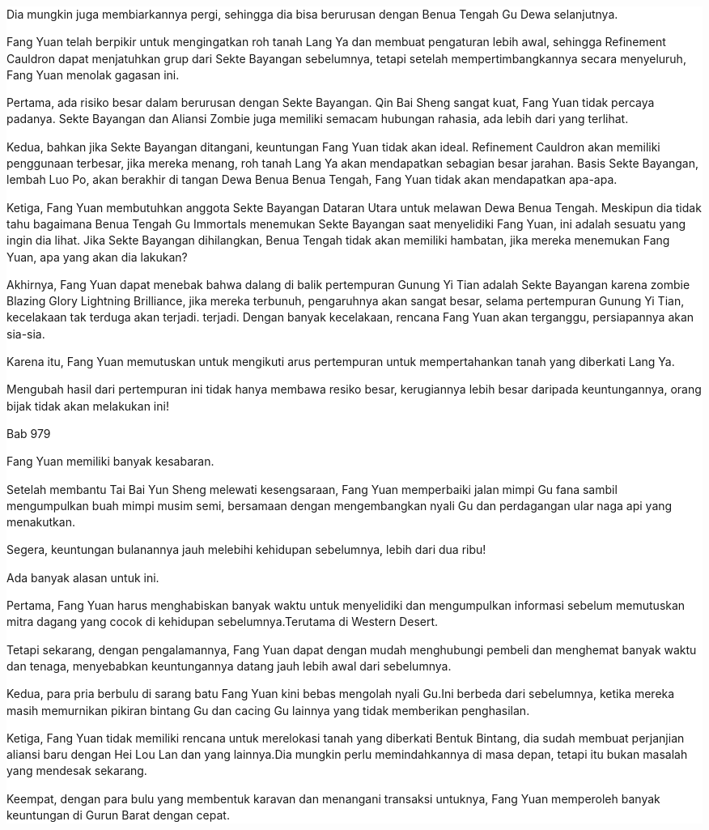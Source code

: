 Dia mungkin juga membiarkannya pergi, sehingga dia bisa berurusan dengan Benua Tengah Gu Dewa selanjutnya.

Fang Yuan telah berpikir untuk mengingatkan roh tanah Lang Ya dan membuat pengaturan lebih awal, sehingga Refinement Cauldron dapat menjatuhkan grup dari Sekte Bayangan sebelumnya, tetapi setelah mempertimbangkannya secara menyeluruh, Fang Yuan menolak gagasan ini.

Pertama, ada risiko besar dalam berurusan dengan Sekte Bayangan. Qin Bai Sheng sangat kuat, Fang Yuan tidak percaya padanya. Sekte Bayangan dan Aliansi Zombie juga memiliki semacam hubungan rahasia, ada lebih dari yang terlihat.

Kedua, bahkan jika Sekte Bayangan ditangani, keuntungan Fang Yuan tidak akan ideal. Refinement Cauldron akan memiliki penggunaan terbesar, jika mereka menang, roh tanah Lang Ya akan mendapatkan sebagian besar jarahan. Basis Sekte Bayangan, lembah Luo Po, akan berakhir di tangan Dewa Benua Benua Tengah, Fang Yuan tidak akan mendapatkan apa-apa.

Ketiga, Fang Yuan membutuhkan anggota Sekte Bayangan Dataran Utara untuk melawan Dewa Benua Tengah. Meskipun dia tidak tahu bagaimana Benua Tengah Gu Immortals menemukan Sekte Bayangan saat menyelidiki Fang Yuan, ini adalah sesuatu yang ingin dia lihat. Jika Sekte Bayangan dihilangkan, Benua Tengah tidak akan memiliki hambatan, jika mereka menemukan Fang Yuan, apa yang akan dia lakukan?

Akhirnya, Fang Yuan dapat menebak bahwa dalang di balik pertempuran Gunung Yi Tian adalah Sekte Bayangan karena zombie Blazing Glory Lightning Brilliance, jika mereka terbunuh, pengaruhnya akan sangat besar, selama pertempuran Gunung Yi Tian, ​​kecelakaan tak terduga akan terjadi. terjadi. Dengan banyak kecelakaan, rencana Fang Yuan akan terganggu, persiapannya akan sia-sia.

Karena itu, Fang Yuan memutuskan untuk mengikuti arus pertempuran untuk mempertahankan tanah yang diberkati Lang Ya.

Mengubah hasil dari pertempuran ini tidak hanya membawa resiko besar, kerugiannya lebih besar daripada keuntungannya, orang bijak tidak akan melakukan ini!

Bab 979

Fang Yuan memiliki banyak kesabaran.

Setelah membantu Tai Bai Yun Sheng melewati kesengsaraan, Fang Yuan memperbaiki jalan mimpi Gu fana sambil mengumpulkan buah mimpi musim semi, bersamaan dengan mengembangkan nyali Gu dan perdagangan ular naga api yang menakutkan.

Segera, keuntungan bulanannya jauh melebihi kehidupan sebelumnya, lebih dari dua ribu!

Ada banyak alasan untuk ini.

Pertama, Fang Yuan harus menghabiskan banyak waktu untuk menyelidiki dan mengumpulkan informasi sebelum memutuskan mitra dagang yang cocok di kehidupan sebelumnya.Terutama di Western Desert.

Tetapi sekarang, dengan pengalamannya, Fang Yuan dapat dengan mudah menghubungi pembeli dan menghemat banyak waktu dan tenaga, menyebabkan keuntungannya datang jauh lebih awal dari sebelumnya.

Kedua, para pria berbulu di sarang batu Fang Yuan kini bebas mengolah nyali Gu.Ini berbeda dari sebelumnya, ketika mereka masih memurnikan pikiran bintang Gu dan cacing Gu lainnya yang tidak memberikan penghasilan.

Ketiga, Fang Yuan tidak memiliki rencana untuk merelokasi tanah yang diberkati Bentuk Bintang, dia sudah membuat perjanjian aliansi baru dengan Hei Lou Lan dan yang lainnya.Dia mungkin perlu memindahkannya di masa depan, tetapi itu bukan masalah yang mendesak sekarang.

Keempat, dengan para bulu yang membentuk karavan dan menangani transaksi untuknya, Fang Yuan memperoleh banyak keuntungan di Gurun Barat dengan cepat.
